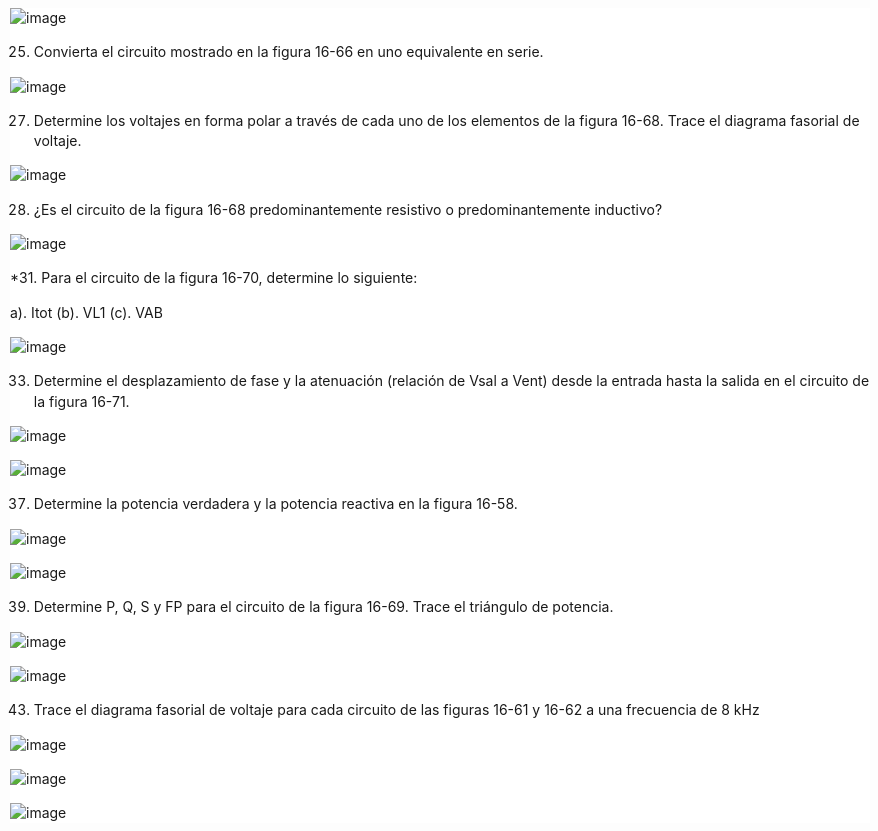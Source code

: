 ![image](https://user-images.githubusercontent.com/116772918/221418303-5ccc8d82-9488-47ed-8fca-66562ecbfd98.png)

25. Convierta el circuito mostrado en la figura 16-66 en uno equivalente en serie. 

![image](https://user-images.githubusercontent.com/116772918/221418358-361202df-61cc-41de-b5c1-bba200a84db7.png)

27. Determine los voltajes en forma polar a través de cada uno de los elementos de la figura 16-68. Trace
el diagrama fasorial de voltaje.

![image](https://user-images.githubusercontent.com/116772918/221418461-1f59e473-1b26-401f-b862-627c64f769dc.png)

28. ¿Es el circuito de la figura 16-68 predominantemente resistivo o predominantemente inductivo?

![image](https://user-images.githubusercontent.com/116772918/221418507-c49a0591-07d2-4a05-aaa3-49ad0d39bf72.png)


*31. Para el circuito de la figura 16-70, determine lo siguiente:

a). Itot (b). VL1 (c). VAB

![image](https://user-images.githubusercontent.com/116772918/221418582-29a559ec-97e3-4880-9ff9-490ec0f6c383.png)

33. Determine el desplazamiento de fase y la atenuación (relación de Vsal a Vent) desde la entrada hasta la
salida en el circuito de la figura 16-71.

![image](https://user-images.githubusercontent.com/116772918/221418602-e7441130-4a58-4eb3-bdc3-11d98b4b6cb5.png)

![image](https://user-images.githubusercontent.com/116772918/221418611-31d9747c-6bc1-4ecb-9ba6-840da5f8a4b7.png)

37. Determine la potencia verdadera y la potencia reactiva en la figura 16-58.

![image](https://user-images.githubusercontent.com/116772918/221418626-7d2c1d5c-097a-4ad4-8a36-1c2c651ce16c.png)

![image](https://user-images.githubusercontent.com/116772918/221418638-d503336d-18e6-409e-ba84-ce4f75024518.png)

39. Determine P, Q, S y FP para el circuito de la figura 16-69. Trace el triángulo de potencia.

![image](https://user-images.githubusercontent.com/116772918/221418655-e9b81cdf-ef00-4876-b24d-2672ae1e215d.png)

![image](https://user-images.githubusercontent.com/116772918/221418662-7640f1b2-d2f2-46cc-a8df-20a666d7822a.png)

43. Trace el diagrama fasorial de voltaje para cada circuito de las figuras 16-61 y 16-62 a una frecuencia
de 8 kHz

![image](https://user-images.githubusercontent.com/116772918/221418686-6f5e9b59-47a5-4e17-8a48-9c1d3923606c.png)

![image](https://user-images.githubusercontent.com/116772918/221418696-5d8a2e09-8d2a-4c99-a066-31328eb93e75.png)

![image](https://user-images.githubusercontent.com/116772918/221418718-550a69c7-ac51-45af-924a-5db3d6ebf962.png)

